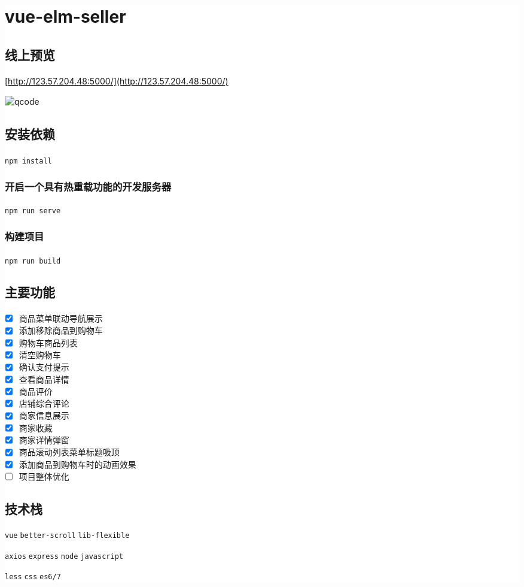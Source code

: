# vue-elm-seller

## 线上预览

[http://123.57.204.48:5000/](http://123.57.204.48:5000/)

![qcode](http://123.57.204.48:8080/vue-elm-sell/qcode.png)

## 安装依赖

```
npm install
```

### 开启一个具有热重载功能的开发服务器

```
npm run serve
```

### 构建项目

```
npm run build
```

## 主要功能

- [x] 商品菜单联动导航展示
- [x] 添加移除商品到购物车
- [x] 购物车商品列表
- [x] 清空购物车
- [x] 确认支付提示
- [x] 查看商品详情
- [x] 商品评价
- [x] 店铺综合评论
- [x] 商家信息展示
- [x] 商家收藏
- [x] 商家详情弹窗
- [x] 商品滚动列表菜单标题吸顶
- [x] 添加商品到购物车时的动画效果
- [ ] 项目整体优化

## 技术栈

`vue` `better-scroll` `lib-flexible`

`axios` `express` `node` `javascript`

`less` `css` `es6/7`
